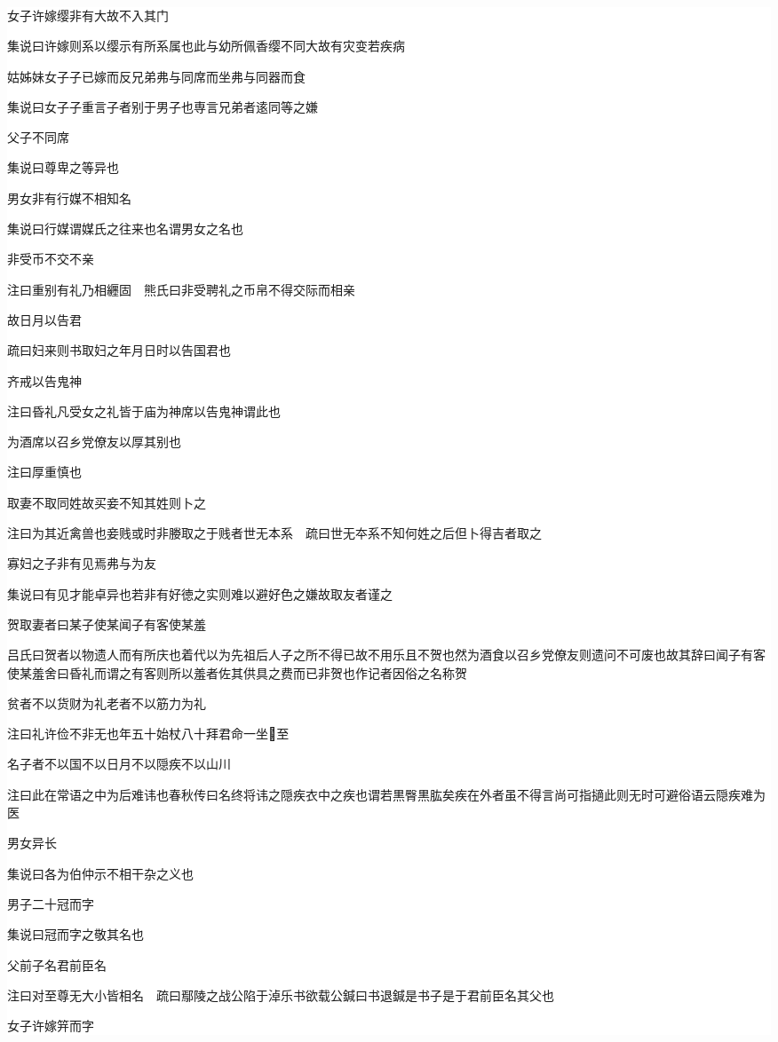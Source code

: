 女子许嫁缨非有大故不入其门  

集说曰许嫁则系以缨示有所系属也此与幼所佩香缨不同大故有灾变若疾病  

姑姊妹女子子已嫁而反兄弟弗与同席而坐弗与同器而食  

集说曰女子子重言子者别于男子也専言兄弟者逺同等之嫌  

父子不同席  

集说曰尊卑之等异也  

男女非有行媒不相知名  

集说曰行媒谓媒氏之往来也名谓男女之名也  

非受币不交不亲  

注曰重别有礼乃相纒固　熊氏曰非受聘礼之币帛不得交际而相亲  

故日月以告君  

疏曰妇来则书取妇之年月日时以告国君也  

齐戒以告鬼神  

注曰昏礼凡受女之礼皆于庙为神席以告鬼神谓此也  

为酒席以召乡党僚友以厚其别也  

注曰厚重慎也  

取妻不取同姓故买妾不知其姓则卜之  

注曰为其近禽兽也妾贱或时非媵取之于贱者世无本系　疏曰世无夲系不知何姓之后但卜得吉者取之  

寡妇之子非有见焉弗与为友  

集说曰有见才能卓异也若非有好徳之实则难以避好色之嫌故取友者谨之  

贺取妻者曰某子使某闻子有客使某羞  

吕氏曰贺者以物遗人而有所庆也着代以为先祖后人子之所不得已故不用乐且不贺也然为酒食以召乡党僚友则遗问不可废也故其辞曰闻子有客使某羞舍曰昏礼而谓之有客则所以羞者佐其供具之费而已非贺也作记者因俗之名称贺  

贫者不以货财为礼老者不以筋力为礼  

注曰礼许俭不非无也年五十始杖八十拜君命一坐至  

名子者不以国不以日月不以隠疾不以山川  

注曰此在常语之中为后难讳也春秋传曰名终将讳之隠疾衣中之疾也谓若黒臀黒肱矣疾在外者虽不得言尚可指擿此则无时可避俗语云隠疾难为医  

男女异长  

集说曰各为伯仲示不相干杂之义也  

男子二十冠而字  

集说曰冠而字之敬其名也  

父前子名君前臣名  

注曰对至尊无大小皆相名　疏曰鄢陵之战公陷于淖乐书欲载公鍼曰书退鍼是书子是于君前臣名其父也  

女子许嫁笄而字  
